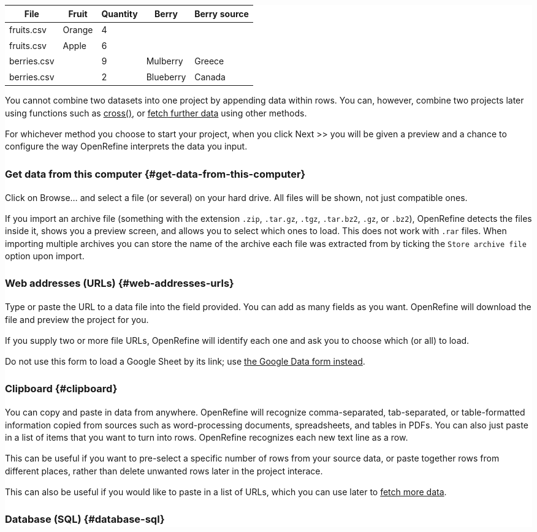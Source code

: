 |File|Fruit|Quantity|Berry|Berry source|
|---|---|---|---|---|
|fruits.csv|Orange|4|
|fruits.csv|Apple|6|
|berries.csv||9|Mulberry|Greece|
|berries.csv||2|Blueberry|Canada|

You cannot combine two datasets into one project by appending data within rows. You can, however, combine two projects later using functions such as [cross()](grelfunctions/#crosscell-s-projectname-s-columnname), or [fetch further data](columnediting) using other methods.  

For whichever method you choose to start your project, when you click <span class="menuItems">Next >></span> you will be given a preview and a chance to configure the way OpenRefine interprets the data you input.

### Get data from this computer {#get-data-from-this-computer}

Click on <span class="menuItems">Browse…</span> and select a file (or several) on your hard drive. All files will be shown, not just compatible ones. 

If you import an archive file (something with the extension `.zip`, `.tar.gz`, `.tgz`, `.tar.bz2`, `.gz`, or `.bz2`), OpenRefine detects the files inside it, shows you a preview screen, and allows you to select which ones to load. This does not work with `.rar` files. When importing multiple archives you can store the name of the archive each file was extracted from by ticking the `Store archive file` option upon import. 

### Web addresses (URLs) {#web-addresses-urls}

Type or paste the URL to a data file into the field provided. You can add as many fields as you want. OpenRefine will download the file and preview the project for you. 

If you supply two or more file URLs, OpenRefine will identify each one and ask you to choose which (or all) to load. 

Do not use this form to load a Google Sheet by its link; use [the Google Data form instead](#google-data). 

### Clipboard {#clipboard}

You can copy and paste in data from anywhere. OpenRefine will recognize comma-separated, tab-separated, or table-formatted information copied from sources such as word-processing documents, spreadsheets, and tables in PDFs. You can also just paste in a list of items that you want to turn into rows. OpenRefine recognizes each new text line as a row. 

This can be useful if you want to pre-select a specific number of rows from your source data, or paste together rows from different places, rather than delete unwanted rows later in the project interace. 

This can also be useful if you would like to paste in a list of URLs, which you can use later to [fetch more data](columnediting). 

### Database (SQL) {#database-sql}
